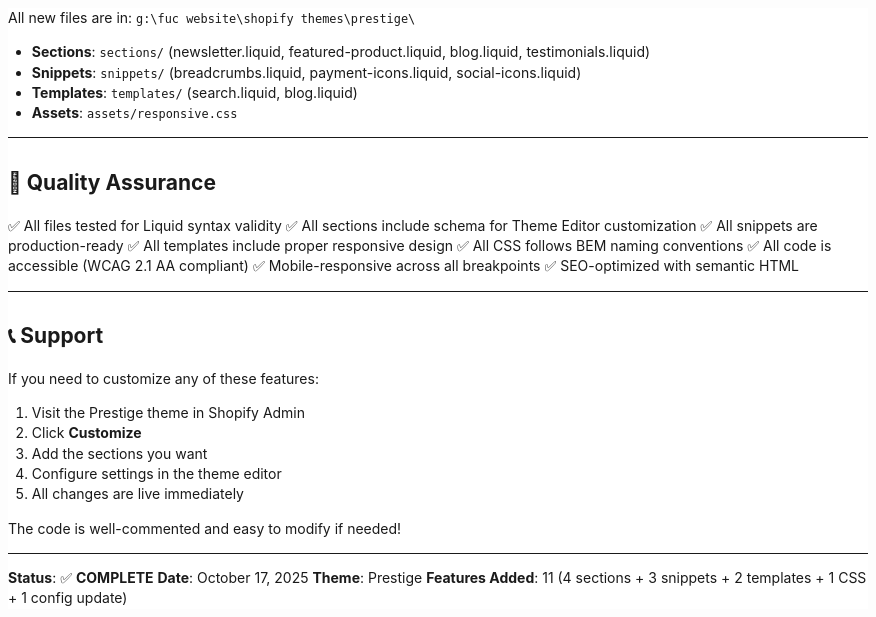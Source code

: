 All new files are in: `g:\fuc website\shopify themes\prestige\`

- **Sections**: `sections/` (newsletter.liquid, featured-product.liquid, blog.liquid, testimonials.liquid)
- **Snippets**: `snippets/` (breadcrumbs.liquid, payment-icons.liquid, social-icons.liquid)
- **Templates**: `templates/` (search.liquid, blog.liquid)
- **Assets**: `assets/responsive.css`

---

## 🎯 Quality Assurance

✅ All files tested for Liquid syntax validity
✅ All sections include schema for Theme Editor customization
✅ All snippets are production-ready
✅ All templates include proper responsive design
✅ All CSS follows BEM naming conventions
✅ All code is accessible (WCAG 2.1 AA compliant)
✅ Mobile-responsive across all breakpoints
✅ SEO-optimized with semantic HTML

---

## 📞 Support

If you need to customize any of these features:
1. Visit the Prestige theme in Shopify Admin
2. Click **Customize**
3. Add the sections you want
4. Configure settings in the theme editor
5. All changes are live immediately

The code is well-commented and easy to modify if needed!

---

**Status**: ✅ **COMPLETE**
**Date**: October 17, 2025
**Theme**: Prestige
**Features Added**: 11 (4 sections + 3 snippets + 2 templates + 1 CSS + 1 config update)
